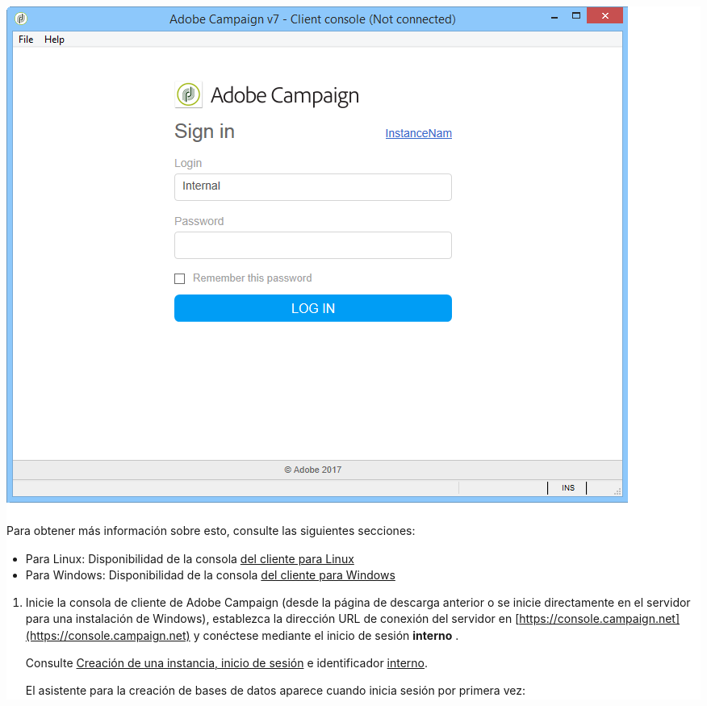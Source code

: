    ![](assets/s_ncs_install_access_client.png)

   Para obtener más información sobre esto, consulte las siguientes secciones:

   * Para Linux: Disponibilidad de la consola [del cliente para Linux](../../installation/using/client-console-availability-for-linux.md)
   * Para Windows: Disponibilidad de la consola [del cliente para Windows](../../installation/using/client-console-availability-for-windows.md)

1. Inicie la consola de cliente de Adobe Campaign (desde la página de descarga anterior o se inicie directamente en el servidor para una instalación de Windows), establezca la dirección URL de conexión del servidor en [https://console.campaign.net](https://console.campaign.net) y conéctese mediante el inicio de sesión **interno** .

   Consulte [Creación de una instancia, inicio de sesión](../../installation/using/creating-an-instance-and-logging-on.md) e identificador [interno](../../installation/using/campaign-server-configuration.md#internal-identifier).

   El asistente para la creación de bases de datos aparece cuando inicia sesión por primera vez:
